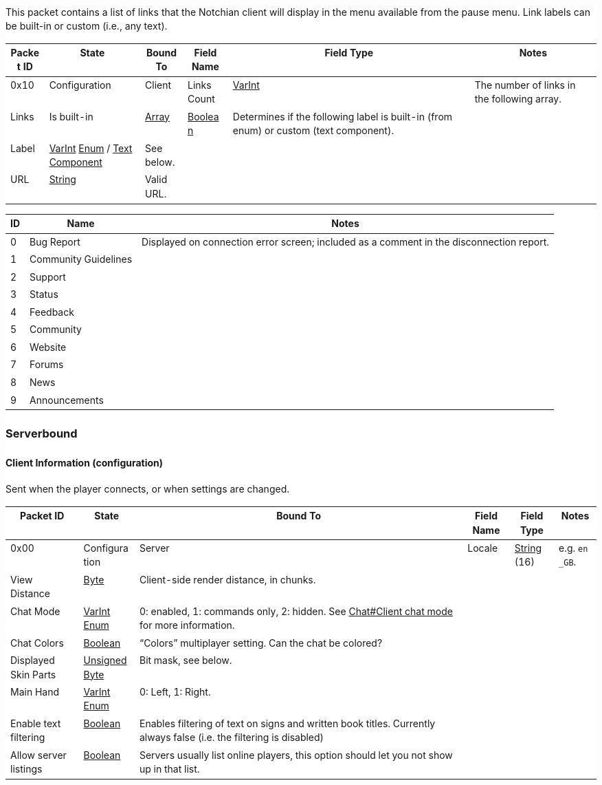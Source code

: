 This packet contains a list of links that the Notchian client will display in the menu available from the pause menu. Link labels can be built-in or custom (i.e., any text).

| Packet ID | State | Bound To | Field Name | Field Type | Notes |
| --- | --- | --- | --- | --- | --- |
| 0x10 | Configuration | Client | Links Count | [VarInt](https://wiki.vg/Protocol#Type:VarInt) | The number of links in the following array. |
| Links | Is built-in | [Array](https://wiki.vg/Protocol#Type:Array) | [Boolean](https://wiki.vg/Protocol#Type:Boolean) | Determines if the following label is built-in (from enum) or custom (text component). |
| Label | [VarInt](https://wiki.vg/Protocol#Type:VarInt) [Enum](https://wiki.vg/Protocol#Type:Enum) / [Text Component](https://wiki.vg/Protocol#Type:Text_Component) | See below. |
| URL | [String](https://wiki.vg/Protocol#Type:String) | Valid URL. |

| ID | Name | Notes |
| --- | --- | --- |
| 0 | Bug Report | Displayed on connection error screen; included as a comment in the disconnection report. |
| 1 | Community Guidelines |  |
| 2 | Support |  |
| 3 | Status |  |
| 4 | Feedback |  |
| 5 | Community |  |
| 6 | Website |  |
| 7 | Forums |  |
| 8 | News |  |
| 9 | Announcements |  |

### Serverbound

#### Client Information (configuration)

Sent when the player connects, or when settings are changed.

| Packet ID | State | Bound To | Field Name | Field Type | Notes |
| --- | --- | --- | --- | --- | --- |
| 0x00 | Configuration | Server | Locale | [String](https://wiki.vg/Protocol#Type:String) (16) | e.g. `en_GB`. |
| View Distance | [Byte](https://wiki.vg/Protocol#Type:Byte) | Client-side render distance, in chunks. |
| Chat Mode | [VarInt](https://wiki.vg/Protocol#Type:VarInt) [Enum](https://wiki.vg/Protocol#Type:Enum) | 0: enabled, 1: commands only, 2: hidden. See [Chat#Client chat mode](https://wiki.vg/Chat#Client_chat_mode "Chat") for more information. |
| Chat Colors | [Boolean](https://wiki.vg/Protocol#Type:Boolean) | “Colors” multiplayer setting. Can the chat be colored? |
| Displayed Skin Parts | [Unsigned Byte](https://wiki.vg/Protocol#Type:Unsigned_Byte) | Bit mask, see below. |
| Main Hand | [VarInt](https://wiki.vg/Protocol#Type:VarInt) [Enum](https://wiki.vg/Protocol#Type:Enum) | 0: Left, 1: Right. |
| Enable text filtering | [Boolean](https://wiki.vg/Protocol#Type:Boolean) | Enables filtering of text on signs and written book titles. Currently always false (i.e. the filtering is disabled) |
| Allow server listings | [Boolean](https://wiki.vg/Protocol#Type:Boolean) | Servers usually list online players, this option should let you not show up in that list. |
